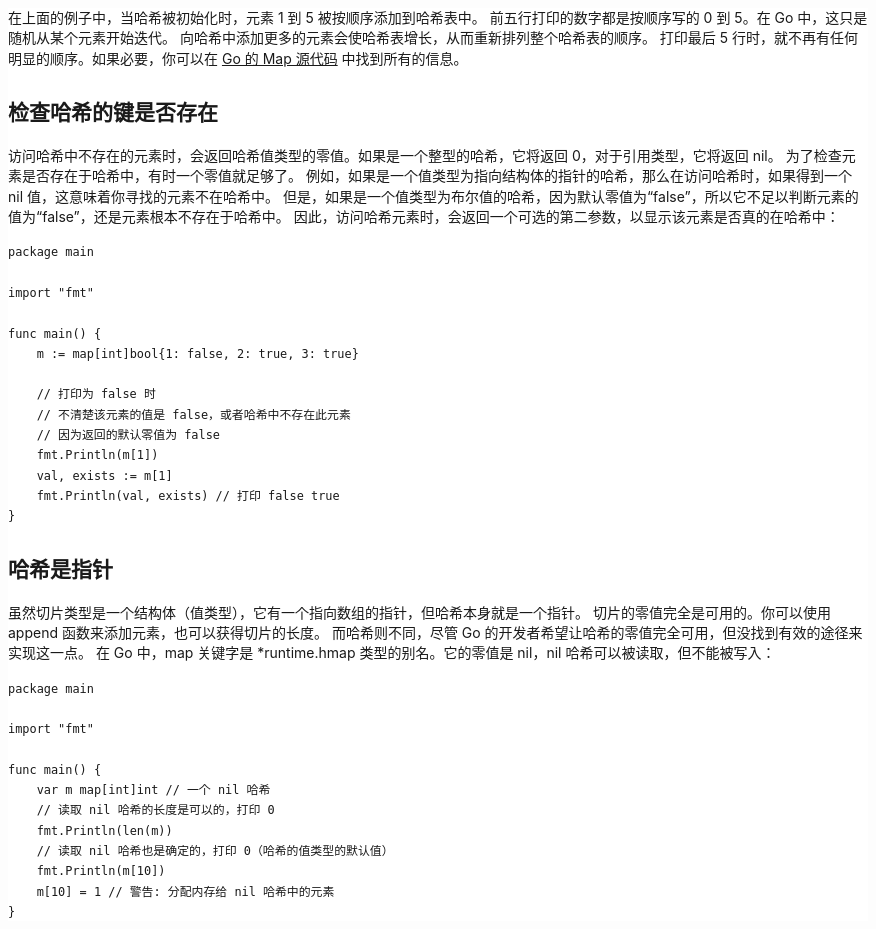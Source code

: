 在上面的例子中，当哈希被初始化时，元素 1 到 5 被按顺序添加到哈希表中。
前五行打印的数字都是按顺序写的 0 到 5。在 Go 中，这只是随机从某个元素开始迭代。
向哈希中添加更多的元素会使哈希表增长，从而重新排列整个哈希表的顺序。
打印最后 5 行时，就不再有任何明显的顺序。如果必要，你可以在 [Go 的 Map 源代码](https://github.com/golang/go/blob/master/src/runtime/map.go) 中找到所有的信息。

## 检查哈希的键是否存在

访问哈希中不存在的元素时，会返回哈希值类型的零值。如果是一个整型的哈希，它将返回 0，对于引用类型，它将返回 nil。
为了检查元素是否存在于哈希中，有时一个零值就足够了。
例如，如果是一个值类型为指向结构体的指针的哈希，那么在访问哈希时，如果得到一个 nil 值，这意味着你寻找的元素不在哈希中。
但是，如果是一个值类型为布尔值的哈希，因为默认零值为“false”，所以它不足以判断元素的值为“false”，还是元素根本不存在于哈希中。
因此，访问哈希元素时，会返回一个可选的第二参数，以显示该元素是否真的在哈希中：

```Golang
package main

import "fmt"

func main() {
    m := map[int]bool{1: false, 2: true, 3: true}
    
    // 打印为 false 时
    // 不清楚该元素的值是 false，或者哈希中不存在此元素
    // 因为返回的默认零值为 false
    fmt.Println(m[1])
    val, exists := m[1]
    fmt.Println(val, exists) // 打印 false true
}
```

## 哈希是指针

虽然切片类型是一个结构体（值类型），它有一个指向数组的指针，但哈希本身就是一个指针。
切片的零值完全是可用的。你可以使用 append 函数来添加元素，也可以获得切片的长度。
而哈希则不同，尽管 Go 的开发者希望让哈希的零值完全可用，但没找到有效的途径来实现这一点。
在 Go 中，map 关键字是 *runtime.hmap 类型的别名。它的零值是 nil，nil 哈希可以被读取，但不能被写入：

```Golang
package main

import "fmt"

func main() {
    var m map[int]int // 一个 nil 哈希
    // 读取 nil 哈希的长度是可以的，打印 0
    fmt.Println(len(m))
    // 读取 nil 哈希也是确定的，打印 0（哈希的值类型的默认值）
    fmt.Println(m[10])
    m[10] = 1 // 警告: 分配内存给 nil 哈希中的元素
}
```
